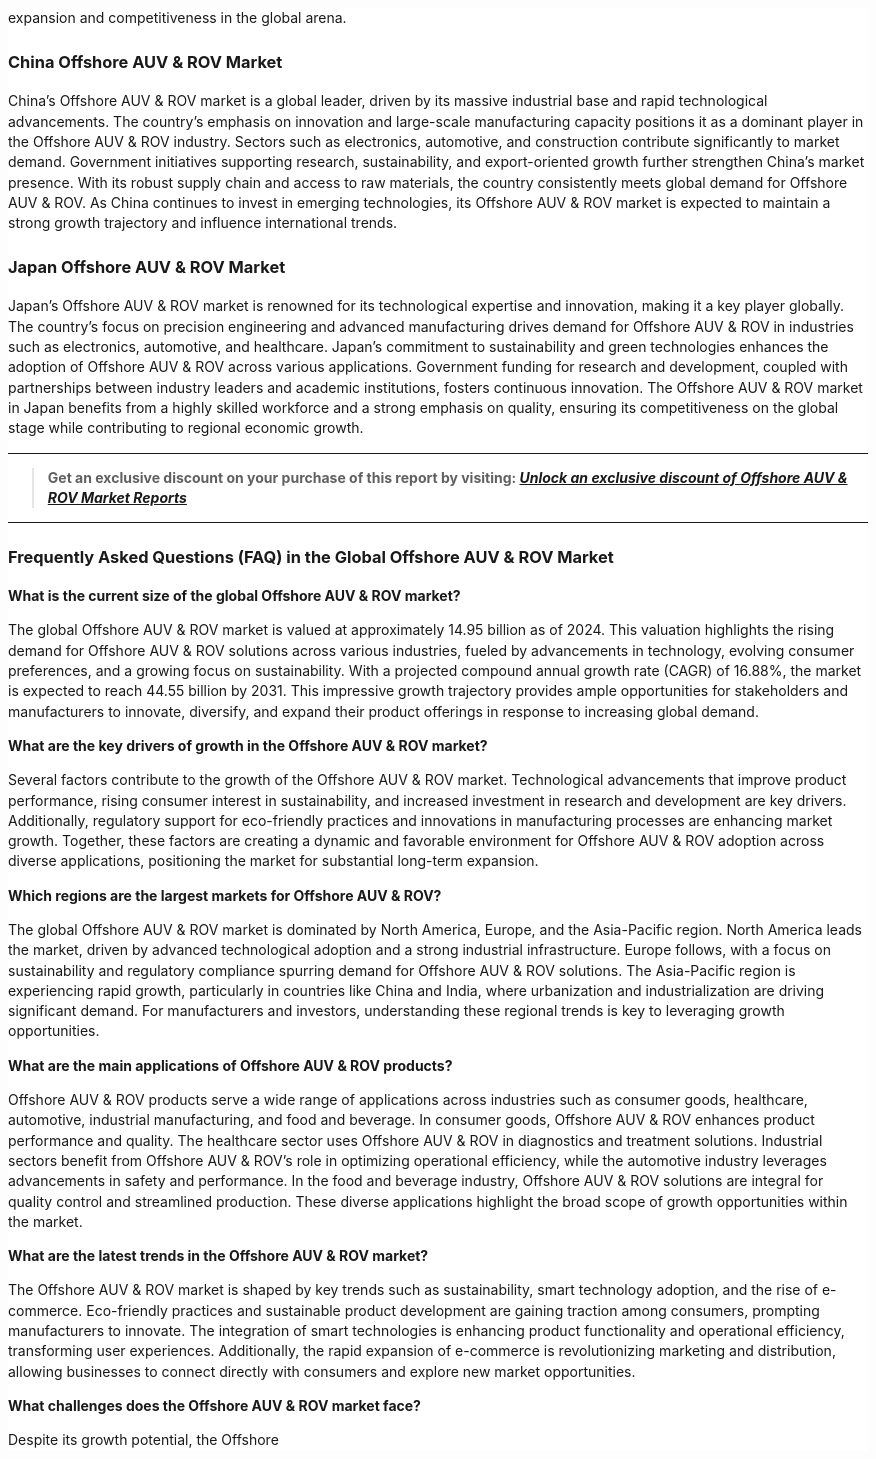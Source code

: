 expansion and competitiveness in the global arena.</p><h3>China Offshore AUV & ROV Market</h3><p>China&rsquo;s Offshore AUV & ROV market is a global leader, driven by its massive industrial base and rapid technological advancements. The country&rsquo;s emphasis on innovation and large-scale manufacturing capacity positions it as a dominant player in the Offshore AUV & ROV industry. Sectors such as electronics, automotive, and construction contribute significantly to market demand. Government initiatives supporting research, sustainability, and export-oriented growth further strengthen China&rsquo;s market presence. With its robust supply chain and access to raw materials, the country consistently meets global demand for Offshore AUV & ROV. As China continues to invest in emerging technologies, its Offshore AUV & ROV market is expected to maintain a strong growth trajectory and influence international trends.</p><h3>Japan Offshore AUV & ROV Market</h3><p>Japan&rsquo;s Offshore AUV & ROV market is renowned for its technological expertise and innovation, making it a key player globally. The country&rsquo;s focus on precision engineering and advanced manufacturing drives demand for Offshore AUV & ROV in industries such as electronics, automotive, and healthcare. Japan&rsquo;s commitment to sustainability and green technologies enhances the adoption of Offshore AUV & ROV across various applications. Government funding for research and development, coupled with partnerships between industry leaders and academic institutions, fosters continuous innovation. The Offshore AUV & ROV market in Japan benefits from a highly skilled workforce and a strong emphasis on quality, ensuring its competitiveness on the global stage while contributing to regional economic growth.</p><hr /><blockquote><p><strong>Get an exclusive discount on your purchase of this report by visiting: <em><a href="://marketresearchpulse.com/ask-for-discount/21401?utm_source=Github&amp;utm_medium=0110">Unlock an exclusive discount of Offshore AUV & ROV Market Reports</a></em>&nbsp;</strong></p></blockquote><hr /><h3>Frequently Asked Questions (FAQ) in the Global Offshore AUV & ROV Market</h3><p><strong>What is the current size of the global Offshore AUV & ROV market?</strong></p><p>The global Offshore AUV & ROV market is valued at approximately 14.95 billion as of 2024. This valuation highlights the rising demand for Offshore AUV & ROV solutions across various industries, fueled by advancements in technology, evolving consumer preferences, and a growing focus on sustainability. With a projected compound annual growth rate (CAGR) of 16.88%, the market is expected to reach 44.55 billion by 2031. This impressive growth trajectory provides ample opportunities for stakeholders and manufacturers to innovate, diversify, and expand their product offerings in response to increasing global demand.</p><p><strong>What are the key drivers of growth in the Offshore AUV & ROV market?</strong></p><p>Several factors contribute to the growth of the Offshore AUV & ROV market. Technological advancements that improve product performance, rising consumer interest in sustainability, and increased investment in research and development are key drivers. Additionally, regulatory support for eco-friendly practices and innovations in manufacturing processes are enhancing market growth. Together, these factors are creating a dynamic and favorable environment for Offshore AUV & ROV adoption across diverse applications, positioning the market for substantial long-term expansion.</p><p><strong>Which regions are the largest markets for Offshore AUV & ROV?</strong></p><p>The global Offshore AUV & ROV market is dominated by North America, Europe, and the Asia-Pacific region. North America leads the market, driven by advanced technological adoption and a strong industrial infrastructure. Europe follows, with a focus on sustainability and regulatory compliance spurring demand for Offshore AUV & ROV solutions. The Asia-Pacific region is experiencing rapid growth, particularly in countries like China and India, where urbanization and industrialization are driving significant demand. For manufacturers and investors, understanding these regional trends is key to leveraging growth opportunities.</p><p><strong>What are the main applications of Offshore AUV & ROV products?</strong></p><p>Offshore AUV & ROV products serve a wide range of applications across industries such as consumer goods, healthcare, automotive, industrial manufacturing, and food and beverage. In consumer goods, Offshore AUV & ROV enhances product performance and quality. The healthcare sector uses Offshore AUV & ROV in diagnostics and treatment solutions. Industrial sectors benefit from Offshore AUV & ROV&rsquo;s role in optimizing operational efficiency, while the automotive industry leverages advancements in safety and performance. In the food and beverage industry, Offshore AUV & ROV solutions are integral for quality control and streamlined production. These diverse applications highlight the broad scope of growth opportunities within the market.</p><p><strong>What are the latest trends in the Offshore AUV & ROV market?</strong></p><p>The Offshore AUV & ROV market is shaped by key trends such as sustainability, smart technology adoption, and the rise of e-commerce. Eco-friendly practices and sustainable product development are gaining traction among consumers, prompting manufacturers to innovate. The integration of smart technologies is enhancing product functionality and operational efficiency, transforming user experiences. Additionally, the rapid expansion of e-commerce is revolutionizing marketing and distribution, allowing businesses to connect directly with consumers and explore new market opportunities.</p><p><strong>What challenges does the Offshore AUV & ROV market face?</strong></p><p>Despite its growth potential, the Offshore